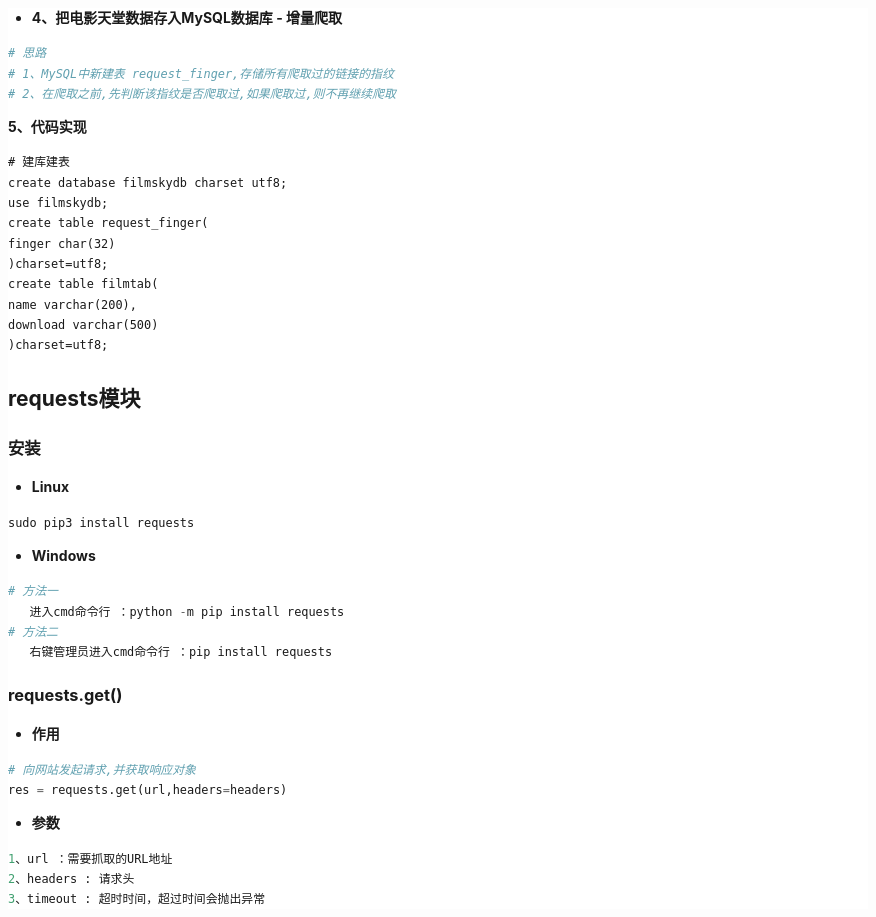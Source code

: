 - **4、把电影天堂数据存入MySQL数据库 - 增量爬取**

```python
# 思路
# 1、MySQL中新建表 request_finger,存储所有爬取过的链接的指纹
# 2、在爬取之前,先判断该指纹是否爬取过,如果爬取过,则不再继续爬取
```

**5、代码实现**

```mysql
# 建库建表
create database filmskydb charset utf8;
use filmskydb;
create table request_finger(
finger char(32)
)charset=utf8;
create table filmtab(
name varchar(200),
download varchar(500)
)charset=utf8;
```

```python

```

## requests模块

### 安装

- **Linux**

```python
sudo pip3 install requests
```

- **Windows**

```python
# 方法一
   进入cmd命令行 ：python -m pip install requests
# 方法二
   右键管理员进入cmd命令行 ：pip install requests
```

### requests.get()

- **作用**

```python
# 向网站发起请求,并获取响应对象
res = requests.get(url,headers=headers)
```

- **参数**

```python
1、url ：需要抓取的URL地址
2、headers : 请求头
3、timeout : 超时时间，超过时间会抛出异常
```
